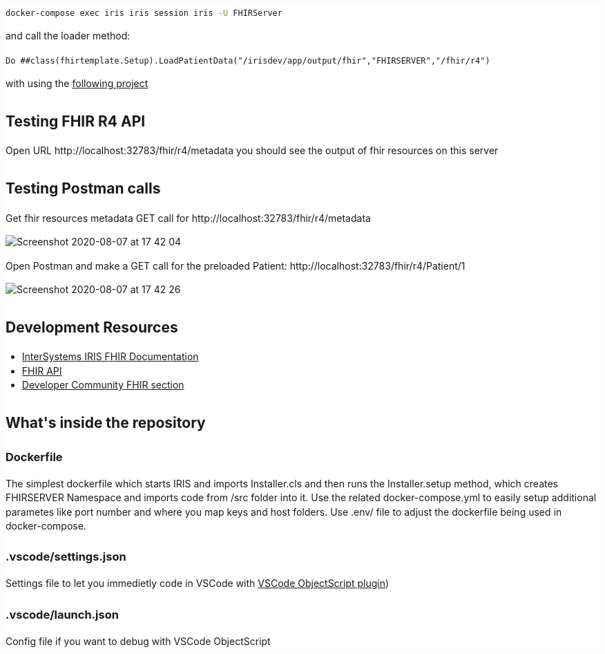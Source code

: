 ```bash
docker-compose exec iris iris session iris -U FHIRServer
```

and call the loader method:

```objectscript
Do ##class(fhirtemplate.Setup).LoadPatientData("/irisdev/app/output/fhir","FHIRSERVER","/fhir/r4")
```

with using the [following project](https://github.com/intersystems-community/irisdemo-base-synthea)

## Testing FHIR R4 API

Open URL http://localhost:32783/fhir/r4/metadata
you should see the output of fhir resources on this server

## Testing Postman calls

Get fhir resources metadata
GET call for http://localhost:32783/fhir/r4/metadata

<img width="881" alt="Screenshot 2020-08-07 at 17 42 04" src="https://user-images.githubusercontent.com/2781759/89657453-c7cdac00-d8d5-11ea-8fed-71fa8447cc45.png">

Open Postman and make a GET call for the preloaded Patient:
http://localhost:32783/fhir/r4/Patient/1

<img width="884" alt="Screenshot 2020-08-07 at 17 42 26" src="https://user-images.githubusercontent.com/2781759/89657252-71606d80-d8d5-11ea-957f-041dbceffdc8.png">

## Development Resources

- [InterSystems IRIS FHIR Documentation](https://docs.intersystems.com/irisforhealth20203/csp/docbook/Doc.View.cls?KEY=HXFHIR)
- [FHIR API](http://hl7.org/fhir/resourcelist.html)
- [Developer Community FHIR section](https://community.intersystems.com/tags/fhir)

## What's inside the repository

### Dockerfile

The simplest dockerfile which starts IRIS and imports Installer.cls and then runs the Installer.setup method, which creates FHIRSERVER Namespace and imports code from /src folder into it.
Use the related docker-compose.yml to easily setup additional parametes like port number and where you map keys and host folders.
Use .env/ file to adjust the dockerfile being used in docker-compose.

### .vscode/settings.json

Settings file to let you immedietly code in VSCode with [VSCode ObjectScript plugin](https://marketplace.visualstudio.com/items?itemName=daimor.vscode-objectscript))

### .vscode/launch.json
Config file if you want to debug with VSCode ObjectScript

